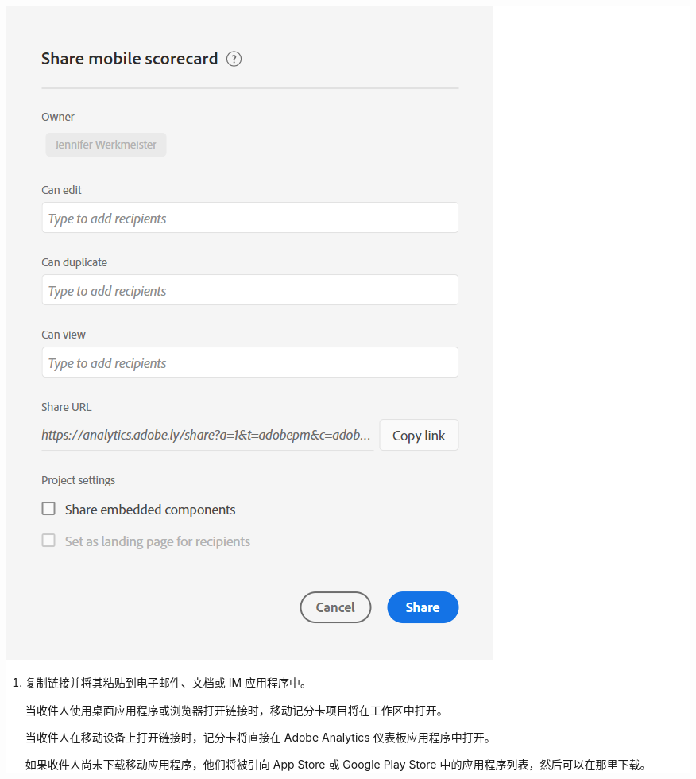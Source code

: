    ![Share_Scorecards](assets/share-scorecard.png)

1. 复制链接并将其粘贴到电子邮件、文档或 IM 应用程序中。

   当收件人使用桌面应用程序或浏览器打开链接时，移动记分卡项目将在工作区中打开。

   当收件人在移动设备上打开链接时，记分卡将直接在 Adobe Analytics 仪表板应用程序中打开。

   如果收件人尚未下载移动应用程序，他们将被引向 App Store 或 Google Play Store 中的应用程序列表，然后可以在那里下载。

